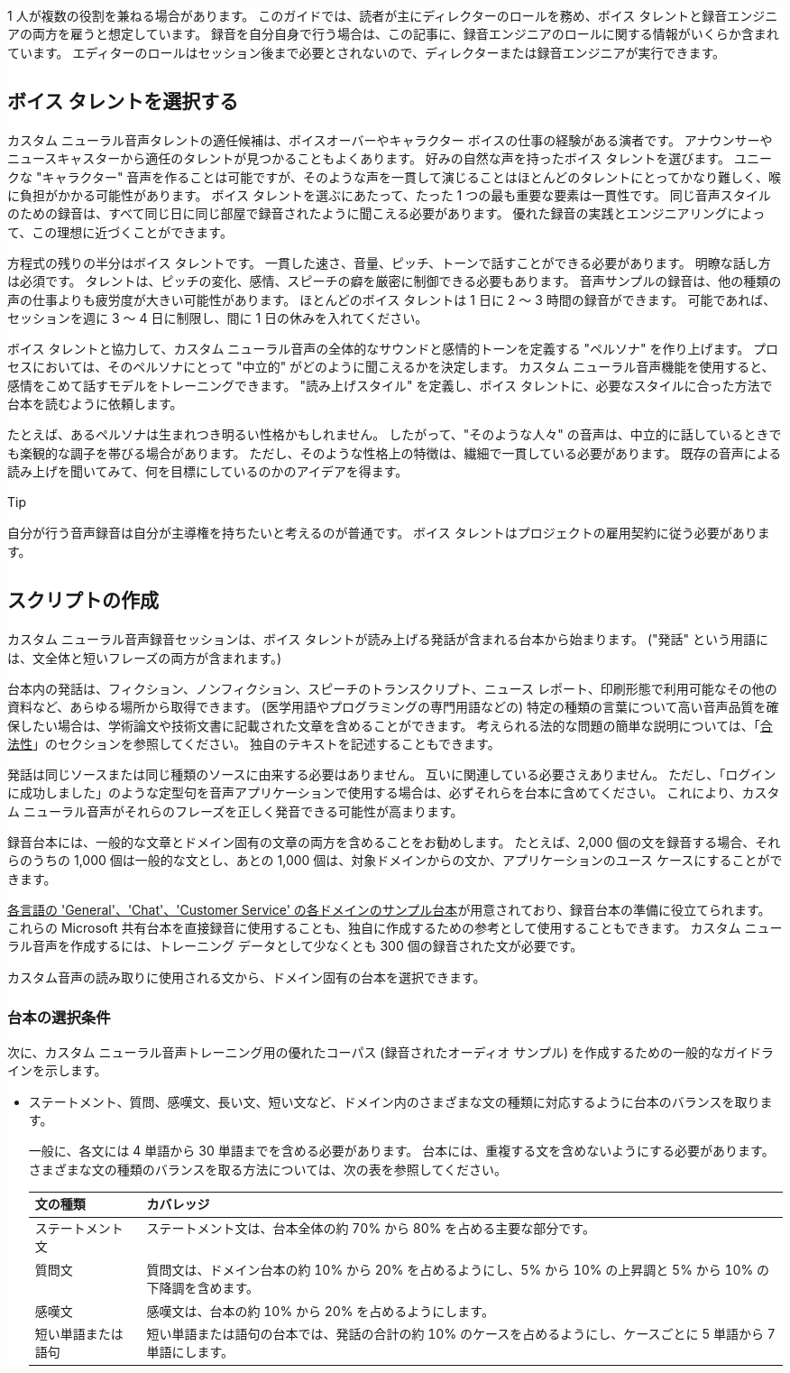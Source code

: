 1 人が複数の役割を兼ねる場合があります。 このガイドでは、読者が主にディレクターのロールを務め、ボイス タレントと録音エンジニアの両方を雇うと想定しています。 録音を自分自身で行う場合は、この記事に、録音エンジニアのロールに関する情報がいくらか含まれています。 エディターのロールはセッション後まで必要とされないので、ディレクターまたは録音エンジニアが実行できます。

## <a name="choose-your-voice-talent"></a>ボイス タレントを選択する

カスタム ニューラル音声タレントの適任候補は、ボイスオーバーやキャラクター ボイスの仕事の経験がある演者です。 アナウンサーやニュースキャスターから適任のタレントが見つかることもよくあります。 好みの自然な声を持ったボイス タレントを選びます。 ユニークな "キャラクター" 音声を作ることは可能ですが、そのような声を一貫して演じることはほとんどのタレントにとってかなり難しく、喉に負担がかかる可能性があります。 ボイス タレントを選ぶにあたって、たった 1 つの最も重要な要素は一貫性です。 同じ音声スタイルのための録音は、すべて同じ日に同じ部屋で録音されたように聞こえる必要があります。 優れた録音の実践とエンジニアリングによって、この理想に近づくことができます。

方程式の残りの半分はボイス タレントです。 一貫した速さ、音量、ピッチ、トーンで話すことができる必要があります。 明瞭な話し方は必須です。 タレントは、ピッチの変化、感情、スピーチの癖を厳密に制御できる必要もあります。 音声サンプルの録音は、他の種類の声の仕事よりも疲労度が大きい可能性があります。 ほとんどのボイス タレントは 1 日に 2 ～ 3 時間の録音ができます。 可能であれば、セッションを週に 3 ～ 4 日に制限し、間に 1 日の休みを入れてください。

ボイス タレントと協力して、カスタム ニューラル音声の全体的なサウンドと感情的トーンを定義する "ペルソナ" を作り上げます。 プロセスにおいては、そのペルソナにとって "中立的" がどのように聞こえるかを決定します。 カスタム ニューラル音声機能を使用すると、感情をこめて話すモデルをトレーニングできます。 "読み上げスタイル" を定義し、ボイス タレントに、必要なスタイルに合った方法で台本を読むように依頼します。  

たとえば、あるペルソナは生まれつき明るい性格かもしれません。 したがって、"そのような人々" の音声は、中立的に話しているときでも楽観的な調子を帯びる場合があります。 ただし、そのような性格上の特徴は、繊細で一貫している必要があります。 既存の音声による読み上げを聞いてみて、何を目標にしているのかのアイデアを得ます。

> [!TIP]
> 自分が行う音声録音は自分が主導権を持ちたいと考えるのが普通です。 ボイス タレントはプロジェクトの雇用契約に従う必要があります。

## <a name="create-a-script"></a>スクリプトの作成

カスタム ニューラル音声録音セッションは、ボイス タレントが読み上げる発話が含まれる台本から始まります。 ("発話" という用語には、文全体と短いフレーズの両方が含まれます。)

台本内の発話は、フィクション、ノンフィクション、スピーチのトランスクリプト、ニュース レポート、印刷形態で利用可能なその他の資料など、あらゆる場所から取得できます。 (医学用語やプログラミングの専門用語などの) 特定の種類の言葉について高い音声品質を確保したい場合は、学術論文や技術文書に記載された文章を含めることができます。 考えられる法的な問題の簡単な説明については、「[合法性](#legalities)」のセクションを参照してください。 独自のテキストを記述することもできます。

発話は同じソースまたは同じ種類のソースに由来する必要はありません。 互いに関連している必要さえありません。 ただし、「ログインに成功しました」のような定型句を音声アプリケーションで使用する場合は、必ずそれらを台本に含めてください。 これにより、カスタム ニューラル音声がそれらのフレーズを正しく発音できる可能性が高まります。

録音台本には、一般的な文章とドメイン固有の文章の両方を含めることをお勧めします。 たとえば、2,000 個の文を録音する場合、それらのうちの 1,000 個は一般的な文とし、あとの 1,000 個は、対象ドメインからの文か、アプリケーションのユース ケースにすることができます。  

[各言語の 'General'、'Chat'、'Customer Service' の各ドメインのサンプル台本](https://github.com/Azure-Samples/Cognitive-Speech-TTS/tree/master/CustomVoice/script)が用意されており、録音台本の準備に役立てられます。 これらの Microsoft 共有台本を直接録音に使用することも、独自に作成するための参考として使用することもできます。 カスタム ニューラル音声を作成するには、トレーニング データとして少なくとも 300 個の録音された文が必要です。

カスタム音声の読み取りに使用される文から、ドメイン固有の台本を選択できます。

### <a name="script-selection-criteria"></a>台本の選択条件

次に、カスタム ニューラル音声トレーニング用の優れたコーパス (録音されたオーディオ サンプル) を作成するための一般的なガイドラインを示します。

-  ステートメント、質問、感嘆文、長い文、短い文など、ドメイン内のさまざまな文の種類に対応するように台本のバランスを取ります。

   一般に、各文には 4 単語から 30 単語までを含める必要があります。 台本には、重複する文を含めないようにする必要があります。<br>
   さまざまな文の種類のバランスを取る方法については、次の表を参照してください。
   
   | 文の種類 | カバレッジ |
   | :--------- | :--------------------------- |
   | ステートメント文 | ステートメント文は、台本全体の約 70% から 80% を占める主要な部分です。 |
   | 質問文 | 質問文は、ドメイン台本の約 10% から 20% を占めるようにし、5% から 10% の上昇調と 5% から 10% の下降調を含めます。 |
   | 感嘆文| 感嘆文は、台本の約 10% から 20% を占めるようにします。|
   | 短い単語または語句| 短い単語または語句の台本では、発話の合計の約 10% のケースを占めるようにし、ケースごとに 5 単語から 7 単語にします。 |
